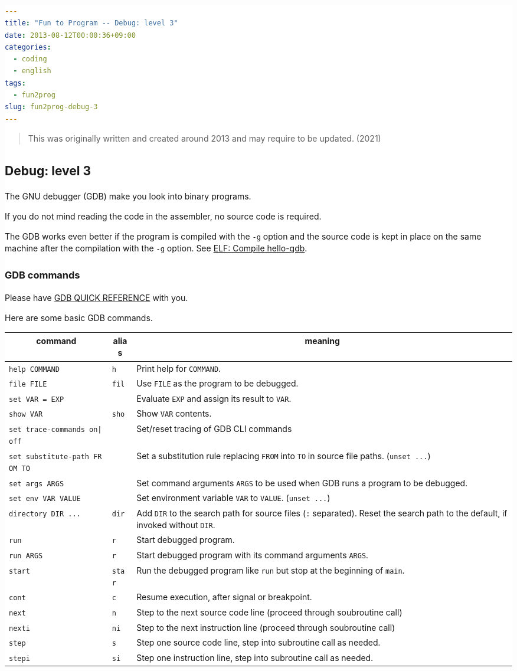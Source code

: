 ```yaml
---
title: "Fun to Program -- Debug: level 3"
date: 2013-08-12T00:00:36+09:00
categories:
  - coding
  - english
tags:
  - fun2prog
slug: fun2prog-debug-3
---
```


> This was originally written and created around 2013 and may require to be
> updated. (2021)

## Debug: level 3



The GNU debugger (GDB) make you look into binary programs.

If you do not mind reading the code in the assembler, no source code is required.

The GDB works even better if the program is compiled with the `-g` option and
the source code is kept in place on the same machine after the compilation with
the `-g` option.  See [ELF: Compile hello-gdb](/en/2013/08/09/fun2prog-elf/#compile-hello-gdb).

### GDB commands

Please have [GDB QUICK REFERENCE](http://users.ece.utexas.edu/~adnan/gdb-refcard.pdf) with you.

Here are some basic GDB commands.


|command		|alias	|meaning |
| --- | --- | --- |
|`help COMMAND`		|`h`	|Print help for `COMMAND`. |
|`file FILE`		|`fil`	|Use `FILE` as the program to be debugged. |
|`set VAR = EXP`	|	|Evaluate `EXP` and assign its result to `VAR`. |
|`show VAR`		|`sho`	|Show `VAR` contents. |
|`set trace-commands on\|off`|	|Set/reset tracing of GDB CLI commands |
|`set substitute-path FROM TO`|	|Set a substitution rule replacing `FROM` into `TO` in source file paths. (`unset ...`) |
|`set args ARGS`	|	|Set command arguments `ARGS` to be used when GDB runs a program to be debugged. |
|`set env VAR VALUE`	|	|Set environment variable `VAR` to `VALUE`. (`unset ...`) |
|`directory DIR ...`	|`dir`	|Add `DIR` to the search path for source files (`:` separated). Reset the search path to the default, if invoked without `DIR`. |
|`run`			|`r`	|Start debugged program. |
|`run ARGS`		|`r`	|Start debugged program with its command arguments `ARGS`. |
|`start`		|`star`	|Run the debugged program like `run` but stop at the beginning of `main`. |
|`cont`			|`c`	|Resume execution, after signal or breakpoint. |
|`next`			|`n`	|Step to the next source code line (proceed through soubroutine call) |
|`nexti`		|`ni`	|Step to the next instruction line (proceed through soubroutine call) |
|`step`			|`s`	|Step one source code line, step into subroutine call as needed. |
|`stepi`		|`si`	|Step one instruction line, step into subroutine call as needed. |